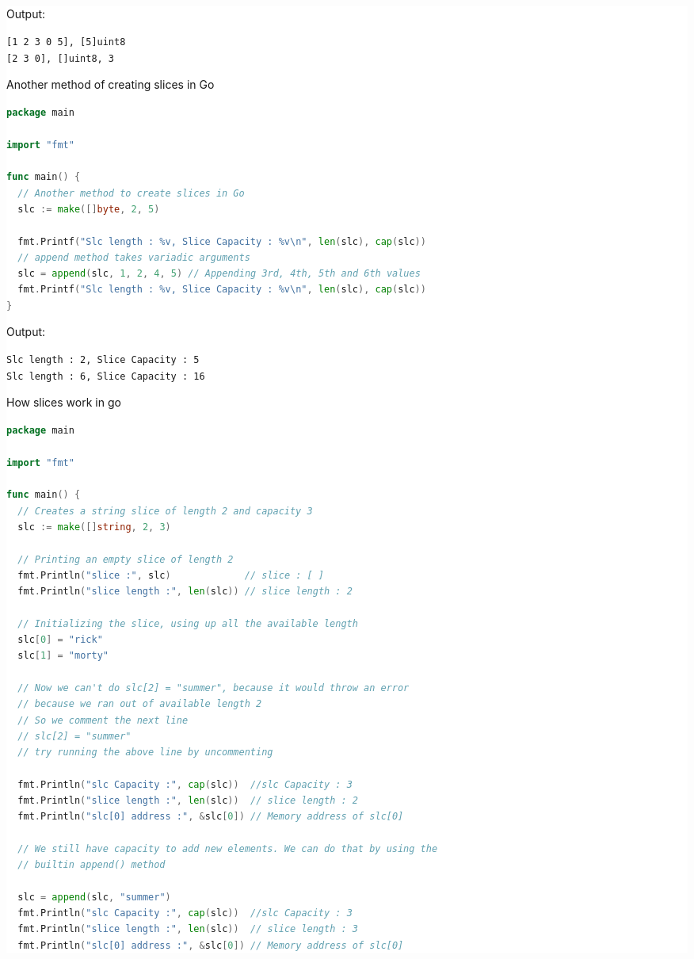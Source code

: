 Output:

```
[1 2 3 0 5], [5]uint8
[2 3 0], []uint8, 3
```

Another method of creating slices in Go

```go
package main

import "fmt"

func main() {
  // Another method to create slices in Go
  slc := make([]byte, 2, 5)

  fmt.Printf("Slc length : %v, Slice Capacity : %v\n", len(slc), cap(slc))
  // append method takes variadic arguments
  slc = append(slc, 1, 2, 4, 5) // Appending 3rd, 4th, 5th and 6th values
  fmt.Printf("Slc length : %v, Slice Capacity : %v\n", len(slc), cap(slc))
}
```

Output:

```
Slc length : 2, Slice Capacity : 5
Slc length : 6, Slice Capacity : 16
```

How slices work in go

```go
package main

import "fmt"

func main() {
  // Creates a string slice of length 2 and capacity 3
  slc := make([]string, 2, 3)

  // Printing an empty slice of length 2
  fmt.Println("slice :", slc)             // slice : [ ]
  fmt.Println("slice length :", len(slc)) // slice length : 2

  // Initializing the slice, using up all the available length
  slc[0] = "rick"
  slc[1] = "morty"

  // Now we can't do slc[2] = "summer", because it would throw an error
  // because we ran out of available length 2
  // So we comment the next line
  // slc[2] = "summer"
  // try running the above line by uncommenting

  fmt.Println("slc Capacity :", cap(slc))  //slc Capacity : 3
  fmt.Println("slice length :", len(slc))  // slice length : 2
  fmt.Println("slc[0] address :", &slc[0]) // Memory address of slc[0]

  // We still have capacity to add new elements. We can do that by using the
  // builtin append() method

  slc = append(slc, "summer")
  fmt.Println("slc Capacity :", cap(slc))  //slc Capacity : 3
  fmt.Println("slice length :", len(slc))  // slice length : 3
  fmt.Println("slc[0] address :", &slc[0]) // Memory address of slc[0]
```
